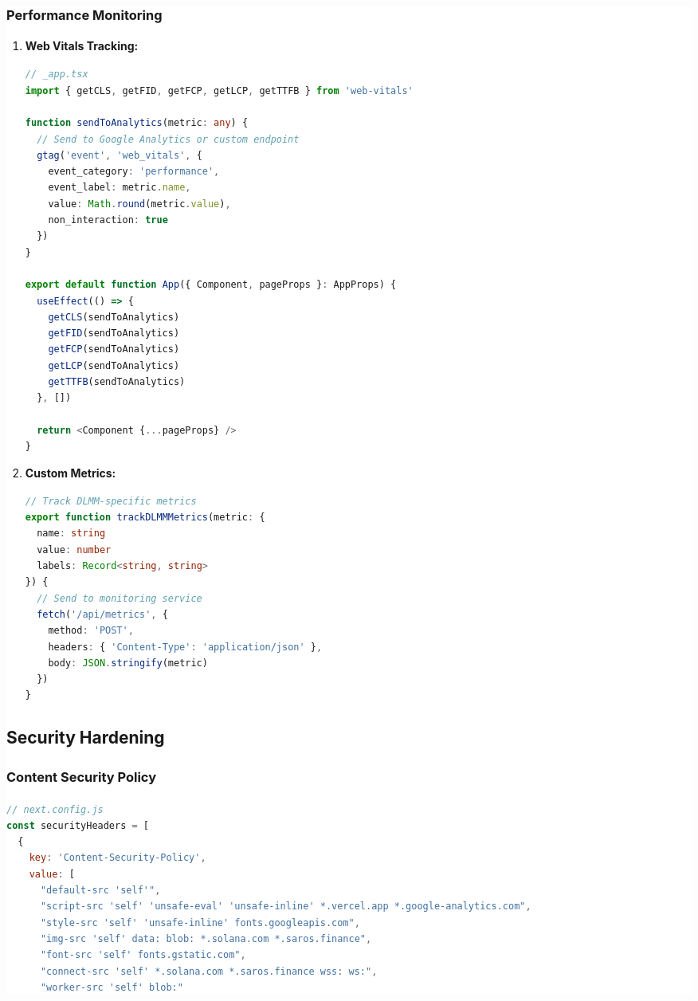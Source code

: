 ### Performance Monitoring

1. **Web Vitals Tracking:**
   ```typescript
   // _app.tsx
   import { getCLS, getFID, getFCP, getLCP, getTTFB } from 'web-vitals'
   
   function sendToAnalytics(metric: any) {
     // Send to Google Analytics or custom endpoint
     gtag('event', 'web_vitals', {
       event_category: 'performance',
       event_label: metric.name,
       value: Math.round(metric.value),
       non_interaction: true
     })
   }
   
   export default function App({ Component, pageProps }: AppProps) {
     useEffect(() => {
       getCLS(sendToAnalytics)
       getFID(sendToAnalytics)
       getFCP(sendToAnalytics)
       getLCP(sendToAnalytics)
       getTTFB(sendToAnalytics)
     }, [])
     
     return <Component {...pageProps} />
   }
   ```

2. **Custom Metrics:**
   ```typescript
   // Track DLMM-specific metrics
   export function trackDLMMMetrics(metric: {
     name: string
     value: number
     labels: Record<string, string>
   }) {
     // Send to monitoring service
     fetch('/api/metrics', {
       method: 'POST',
       headers: { 'Content-Type': 'application/json' },
       body: JSON.stringify(metric)
     })
   }
   ```

## Security Hardening

### Content Security Policy

```javascript
// next.config.js
const securityHeaders = [
  {
    key: 'Content-Security-Policy',
    value: [
      "default-src 'self'",
      "script-src 'self' 'unsafe-eval' 'unsafe-inline' *.vercel.app *.google-analytics.com",
      "style-src 'self' 'unsafe-inline' fonts.googleapis.com",
      "img-src 'self' data: blob: *.solana.com *.saros.finance",
      "font-src 'self' fonts.gstatic.com",
      "connect-src 'self' *.solana.com *.saros.finance wss: ws:",
      "worker-src 'self' blob:"
```